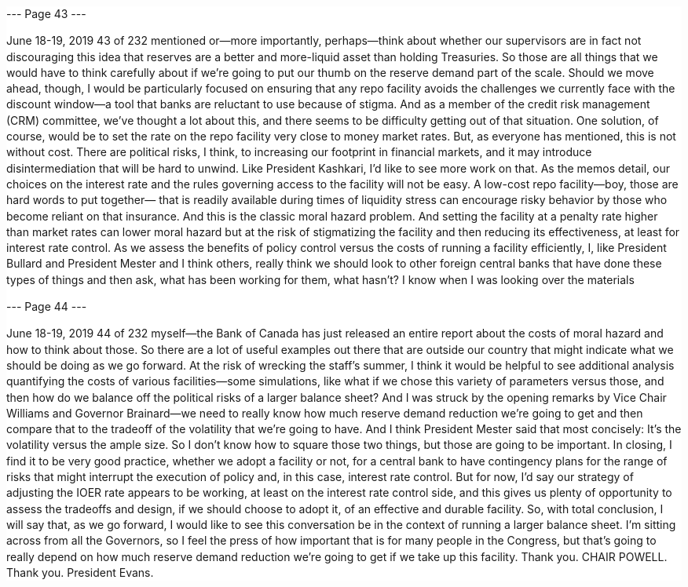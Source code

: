 --- Page 43 ---

June 18-19, 2019 43 of 232
mentioned or—more importantly, perhaps—think about whether our supervisors are in fact not
discouraging this idea that reserves are a better and more-liquid asset than holding Treasuries.
So those are all things that we would have to think carefully about if we’re going to put our
thumb on the reserve demand part of the scale.
Should we move ahead, though, I would be particularly focused on ensuring that any repo
facility avoids the challenges we currently face with the discount window—a tool that banks are
reluctant to use because of stigma. And as a member of the credit risk management (CRM)
committee, we’ve thought a lot about this, and there seems to be difficulty getting out of that
situation.
One solution, of course, would be to set the rate on the repo facility very close to money
market rates. But, as everyone has mentioned, this is not without cost. There are political risks,
I think, to increasing our footprint in financial markets, and it may introduce disintermediation
that will be hard to unwind. Like President Kashkari, I’d like to see more work on that.
As the memos detail, our choices on the interest rate and the rules governing access to the
facility will not be easy. A low-cost repo facility—boy, those are hard words to put together—
that is readily available during times of liquidity stress can encourage risky behavior by those
who become reliant on that insurance. And this is the classic moral hazard problem. And setting
the facility at a penalty rate higher than market rates can lower moral hazard but at the risk of
stigmatizing the facility and then reducing its effectiveness, at least for interest rate control.
As we assess the benefits of policy control versus the costs of running a facility
efficiently, I, like President Bullard and President Mester and I think others, really think we
should look to other foreign central banks that have done these types of things and then ask, what
has been working for them, what hasn’t? I know when I was looking over the materials

--- Page 44 ---

June 18-19, 2019 44 of 232
myself—the Bank of Canada has just released an entire report about the costs of moral hazard
and how to think about those. So there are a lot of useful examples out there that are outside our
country that might indicate what we should be doing as we go forward.
At the risk of wrecking the staff’s summer, I think it would be helpful to see additional
analysis quantifying the costs of various facilities—some simulations, like what if we chose this
variety of parameters versus those, and then how do we balance off the political risks of a larger
balance sheet? And I was struck by the opening remarks by Vice Chair Williams and Governor
Brainard—we need to really know how much reserve demand reduction we’re going to get and
then compare that to the tradeoff of the volatility that we’re going to have. And I think President
Mester said that most concisely: It’s the volatility versus the ample size. So I don’t know how
to square those two things, but those are going to be important.
In closing, I find it to be very good practice, whether we adopt a facility or not, for a
central bank to have contingency plans for the range of risks that might interrupt the execution of
policy and, in this case, interest rate control. But for now, I’d say our strategy of adjusting the
IOER rate appears to be working, at least on the interest rate control side, and this gives us plenty
of opportunity to assess the tradeoffs and design, if we should choose to adopt it, of an effective
and durable facility.
So, with total conclusion, I will say that, as we go forward, I would like to see this
conversation be in the context of running a larger balance sheet. I’m sitting across from all the
Governors, so I feel the press of how important that is for many people in the Congress, but
that’s going to really depend on how much reserve demand reduction we’re going to get if we
take up this facility. Thank you.
CHAIR POWELL. Thank you. President Evans.
